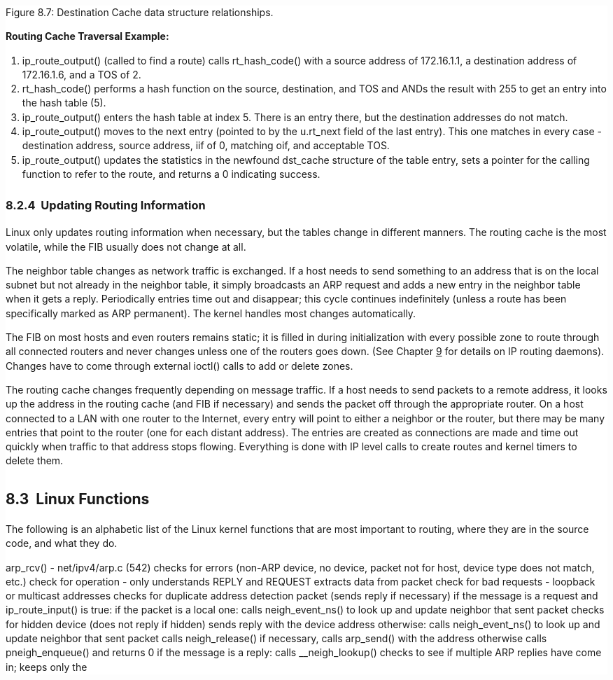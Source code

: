 Figure 8.7: Destination Cache data structure relationships.

**Routing Cache Traversal Example:**

1.  ip_route_output() (called to find a route) calls rt_hash_code() with a source address of 172.16.1.1, a destination address of 172.16.1.6, and a TOS of 2.
2.  rt_hash_code() performs a hash function on the source, destination, and TOS and ANDs the result with 255 to get an entry into the hash table (5).
3.  ip_route_output() enters the hash table at index 5. There is an entry there, but the destination addresses do not match.
4.  ip_route_output() moves to the next entry (pointed to by the u.rt_next field of the last entry). This one matches in every case - destination address, source address, iif of 0, matching oif, and acceptable TOS.
5.  ip_route_output() updates the statistics in the newfound dst_cache structure of the table entry, sets a pointer for the calling function to refer to the route, and returns a 0 indicating success.

### 8.2.4  Updating Routing Information

Linux only updates routing information when necessary, but the tables change in different manners. The routing cache is the most volatile, while the FIB usually does not change at all.

The neighbor table changes as network traffic is exchanged. If a host needs to send something to an address that is on the local subnet but not already in the neighbor table, it simply broadcasts an ARP request and adds a new entry in the neighbor table when it gets a reply. Periodically entries time out and disappear; this cycle continues indefinitely (unless a route has been specifically marked as ARP permanent). The kernel handles most changes automatically.

The FIB on most hosts and even routers remains static; it is filled in during initialization with every possible zone to route through all connected routers and never changes unless one of the routers goes down. (See Chapter [9](https://www.cs.unh.edu/cnrg/people/gherrin/linux-net.html#dyn_route) for details on IP routing daemons). Changes have to come through external ioctl() calls to add or delete zones.

The routing cache changes frequently depending on message traffic. If a host needs to send packets to a remote address, it looks up the address in the routing cache (and FIB if necessary) and sends the packet off through the appropriate router. On a host connected to a LAN with one router to the Internet, every entry will point to either a neighbor or the router, but there may be many entries that point to the router (one for each distant address). The entries are created as connections are made and time out quickly when traffic to that address stops flowing. Everything is done with IP level calls to create routes and kernel timers to delete them.

## 8.3  Linux Functions

The following is an alphabetic list of the Linux kernel functions that are most important to routing, where they are in the source code, and what they do.

arp_rcv() - net/ipv4/arp.c (542)
  checks for errors (non-ARP device, no device, packet not for host,
      device type does not match, etc.)
  check for operation - only understands REPLY and REQUEST
  extracts data from packet
  check for bad requests - loopback or multicast addresses
  checks for duplicate address detection packet (sends reply if necessary)
  if the message is a request and ip_route_input() is true:
    if the packet is a local one:
      calls neigh_event_ns() to look up and update neighbor that sent packet
      checks for hidden device (does not reply if hidden)
      sends reply with the device address
    otherwise:
      calls neigh_event_ns() to look up and update neighbor that sent packet
      calls neigh_release()
      if necessary, calls arp_send() with the address
      otherwise calls pneigh_enqueue() and returns 0
  if the message is a reply:
    calls __neigh_lookup()
    checks to see if multiple ARP replies have come in; keeps only the